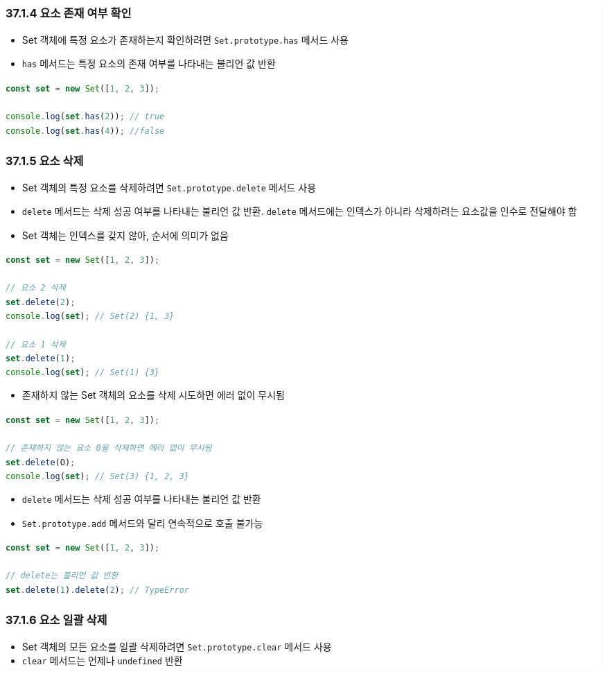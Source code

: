 ### 37.1.4 요소 존재 여부 확인

- Set 객체에 특정 요소가 존재하는지 확인하려면 `Set.prototype.has` 메서드 사용

- `has` 메서드는 특정 요소의 존재 여부를 나타내는 불리언 값 반환

```js
const set = new Set([1, 2, 3]);

console.log(set.has(2)); // true 
console.log(set.has(4)); //false
```

### 37.1.5 요소 삭제

- Set 객체의 특정 요소를 삭제하려면 `Set.prototype.delete` 메서드 사용

- `delete` 메서드는 삭제 성공 여부를 나타내는 불리언 값 반환. `delete` 메서드에는 인덱스가 아니라 삭제하려는 요소값을 인수로 전달해야 함

- Set 객체는 인덱스를 갖지 않아, 순서에 의미가 없음

```js
const set = new Set([1, 2, 3]);

// 요소 2 삭제
set.delete(2);
console.log(set); // Set(2) {1, 3}

// 요소 1 삭제
set.delete(1); 
console.log(set); // Set(1) {3}
```

- 존재하지 않는 Set 객체의 요소를 삭제 시도하면 에러 없이 무시됨

```js
const set = new Set([1, 2, 3]);

// 존재하지 않는 요소 0을 삭제하면 에러 없이 무시됨
set.delete(O);
console.log(set); // Set(3) {1, 2, 3}
```

- `delete` 메서드는 삭제 성공 여부를 나타내는 불리언 값 반환

- `Set.prototype.add` 메서드와 달리 연속적으로 호출 불가능

```js
const set = new Set([1, 2, 3]); 

// delete는 불리언 값 반환
set.delete(1).delete(2); // TypeError
```

### 37.1.6 요소 일괄 삭제

- Set 객체의 모든 요소를 일괄 삭제하려면 `Set.prototype.clear` 메서드 사용 
- `clear` 메서드는 언제나 `undefined` 반환
